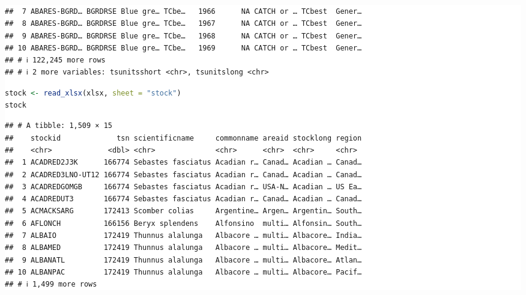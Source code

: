     ##  7 ABARES-BGRD… BGRDRSE Blue gre… TCbe…   1966      NA CATCH or … TCbest  Gener…
    ##  8 ABARES-BGRD… BGRDRSE Blue gre… TCbe…   1967      NA CATCH or … TCbest  Gener…
    ##  9 ABARES-BGRD… BGRDRSE Blue gre… TCbe…   1968      NA CATCH or … TCbest  Gener…
    ## 10 ABARES-BGRD… BGRDRSE Blue gre… TCbe…   1969      NA CATCH or … TCbest  Gener…
    ## # ℹ 122,245 more rows
    ## # ℹ 2 more variables: tsunitsshort <chr>, tsunitslong <chr>

``` r
stock <- read_xlsx(xlsx, sheet = "stock")
stock
```

    ## # A tibble: 1,509 × 15
    ##    stockid             tsn scientificname     commonname areaid stocklong region
    ##    <chr>             <dbl> <chr>              <chr>      <chr>  <chr>     <chr> 
    ##  1 ACADRED2J3K      166774 Sebastes fasciatus Acadian r… Canad… Acadian … Canad…
    ##  2 ACADRED3LNO-UT12 166774 Sebastes fasciatus Acadian r… Canad… Acadian … Canad…
    ##  3 ACADREDGOMGB     166774 Sebastes fasciatus Acadian r… USA-N… Acadian … US Ea…
    ##  4 ACADREDUT3       166774 Sebastes fasciatus Acadian r… Canad… Acadian … Canad…
    ##  5 ACMACKSARG       172413 Scomber colias     Argentine… Argen… Argentin… South…
    ##  6 AFLONCH          166156 Beryx splendens    Alfonsino  multi… Alfonsin… South…
    ##  7 ALBAIO           172419 Thunnus alalunga   Albacore … multi… Albacore… India…
    ##  8 ALBAMED          172419 Thunnus alalunga   Albacore … multi… Albacore… Medit…
    ##  9 ALBANATL         172419 Thunnus alalunga   Albacore … multi… Albacore… Atlan…
    ## 10 ALBANPAC         172419 Thunnus alalunga   Albacore … multi… Albacore… Pacif…
    ## # ℹ 1,499 more rows